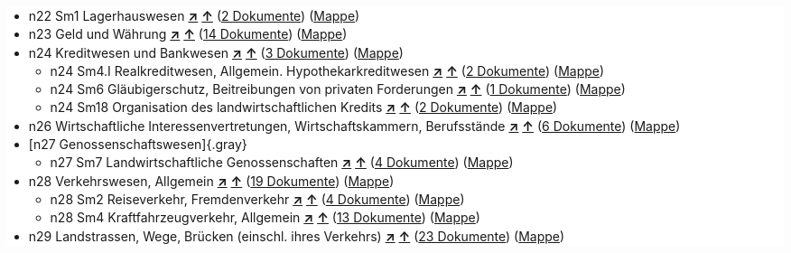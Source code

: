   - n22 Sm1 Lagerhauswesen [**&nearr;**](../../../subject/i/145304/about.de.html "Lagerhauswesen (in der ganzen Welt)") [**&uarr;**](../../../subject/about.de.html#n22_Sm1 "Sachsystematik") (<a href="https://pm20.zbw.eu/dfgview/sh/141410,145304" title="über: Kamerun : Lagerhauswesen" target="_blank">2 Dokumente</a>) ([Mappe](http://purl.org/pressemappe20/folder/sh/141410,145304))
- n23 Geld und Währung [**&nearr;**](../../../subject/i/145305/about.de.html "Geld und Währung (in der ganzen Welt)") [**&uarr;**](../../../subject/about.de.html#n23 "Sachsystematik") (<a href="https://pm20.zbw.eu/dfgview/sh/141410,145305" title="über: Kamerun : Geld und Währung" target="_blank">14 Dokumente</a>) ([Mappe](http://purl.org/pressemappe20/folder/sh/141410,145305))
- n24 Kreditwesen und Bankwesen [**&nearr;**](../../../subject/i/145339/about.de.html "Kreditwesen und Bankwesen (in der ganzen Welt)") [**&uarr;**](../../../subject/about.de.html#n24 "Sachsystematik") (<a href="https://pm20.zbw.eu/dfgview/sh/141410,145339" title="über: Kamerun : Kreditwesen und Bankwesen" target="_blank">3 Dokumente</a>) ([Mappe](http://purl.org/pressemappe20/folder/sh/141410,145339))
  - n24 Sm4.I Realkreditwesen, Allgemein. Hypothekarkreditwesen [**&nearr;**](../../../subject/i/145344/about.de.html "Realkreditwesen, Allgemein. Hypothekarkreditwesen (in der ganzen Welt)") [**&uarr;**](../../../subject/about.de.html#n24_Sm4.I "Sachsystematik") (<a href="https://pm20.zbw.eu/dfgview/sh/141410,145344" title="über: Kamerun : Realkreditwesen, Allgemein. Hypothekarkreditwesen" target="_blank">2 Dokumente</a>) ([Mappe](http://purl.org/pressemappe20/folder/sh/141410,145344))
  - n24 Sm6 Gläubigerschutz, Beitreibungen von privaten Forderungen [**&nearr;**](../../../subject/i/145365/about.de.html "Gläubigerschutz, Beitreibungen von privaten Forderungen (in der ganzen Welt)") [**&uarr;**](../../../subject/about.de.html#n24_Sm6 "Sachsystematik") (<a href="https://pm20.zbw.eu/dfgview/sh/141410,145365" title="über: Kamerun : Gläubigerschutz, Beitreibungen von privaten Forderungen" target="_blank">1 Dokumente</a>) ([Mappe](http://purl.org/pressemappe20/folder/sh/141410,145365))
  - n24 Sm18 Organisation des landwirtschaftlichen Kredits [**&nearr;**](../../../subject/i/145381/about.de.html "Organisation des landwirtschaftlichen Kredits (in der ganzen Welt)") [**&uarr;**](../../../subject/about.de.html#n24_Sm18 "Sachsystematik") (<a href="https://pm20.zbw.eu/dfgview/sh/141410,145381" title="über: Kamerun : Organisation des landwirtschaftlichen Kredits" target="_blank">2 Dokumente</a>) ([Mappe](http://purl.org/pressemappe20/folder/sh/141410,145381))
- n26 Wirtschaftliche Interessenvertretungen, Wirtschaftskammern, Berufsstände [**&nearr;**](../../../subject/i/145491/about.de.html "Wirtschaftliche Interessenvertretungen, Wirtschaftskammern, Berufsstände (in der ganzen Welt)") [**&uarr;**](../../../subject/about.de.html#n26 "Sachsystematik") (<a href="https://pm20.zbw.eu/dfgview/sh/141410,145491" title="über: Kamerun : Wirtschaftliche Interessenvertretungen, Wirtschaftskammern, Berufsstände" target="_blank">6 Dokumente</a>) ([Mappe](http://purl.org/pressemappe20/folder/sh/141410,145491))
- [n27 Genossenschaftswesen]{.gray}
  - n27 Sm7 Landwirtschaftliche Genossenschaften [**&nearr;**](../../../subject/i/145507/about.de.html "Landwirtschaftliche Genossenschaften (in der ganzen Welt)") [**&uarr;**](../../../subject/about.de.html#n27_Sm7 "Sachsystematik") (<a href="https://pm20.zbw.eu/dfgview/sh/141410,145507" title="über: Kamerun : Landwirtschaftliche Genossenschaften" target="_blank">4 Dokumente</a>) ([Mappe](http://purl.org/pressemappe20/folder/sh/141410,145507))
- n28 Verkehrswesen, Allgemein [**&nearr;**](../../../subject/i/145509/about.de.html "Verkehrswesen, Allgemein (in der ganzen Welt)") [**&uarr;**](../../../subject/about.de.html#n28 "Sachsystematik") (<a href="https://pm20.zbw.eu/dfgview/sh/141410,145509" title="über: Kamerun : Verkehrswesen, Allgemein" target="_blank">19 Dokumente</a>) ([Mappe](http://purl.org/pressemappe20/folder/sh/141410,145509))
  - n28 Sm2 Reiseverkehr, Fremdenverkehr [**&nearr;**](../../../subject/i/161625/about.de.html "Reiseverkehr, Fremdenverkehr (in der ganzen Welt)") [**&uarr;**](../../../subject/about.de.html#n28_Sm2 "Sachsystematik") (<a href="https://pm20.zbw.eu/dfgview/sh/141410,161625" title="über: Kamerun : Reiseverkehr, Fremdenverkehr" target="_blank">4 Dokumente</a>) ([Mappe](http://purl.org/pressemappe20/folder/sh/141410,161625))
  - n28 Sm4 Kraftfahrzeugverkehr, Allgemein [**&nearr;**](../../../subject/i/145515/about.de.html "Kraftfahrzeugverkehr, Allgemein (in der ganzen Welt)") [**&uarr;**](../../../subject/about.de.html#n28_Sm4 "Sachsystematik") (<a href="https://pm20.zbw.eu/dfgview/sh/141410,145515" title="über: Kamerun : Kraftfahrzeugverkehr, Allgemein" target="_blank">13 Dokumente</a>) ([Mappe](http://purl.org/pressemappe20/folder/sh/141410,145515))
- n29 Landstrassen, Wege, Brücken (einschl. ihres Verkehrs) [**&nearr;**](../../../subject/i/145524/about.de.html "Landstrassen, Wege, Brücken (einschl. ihres Verkehrs) (in der ganzen Welt)") [**&uarr;**](../../../subject/about.de.html#n29 "Sachsystematik") (<a href="https://pm20.zbw.eu/dfgview/sh/141410,145524" title="über: Kamerun : Landstrassen, Wege, Brücken (einschl. ihres Verkehrs)" target="_blank">23 Dokumente</a>) ([Mappe](http://purl.org/pressemappe20/folder/sh/141410,145524))